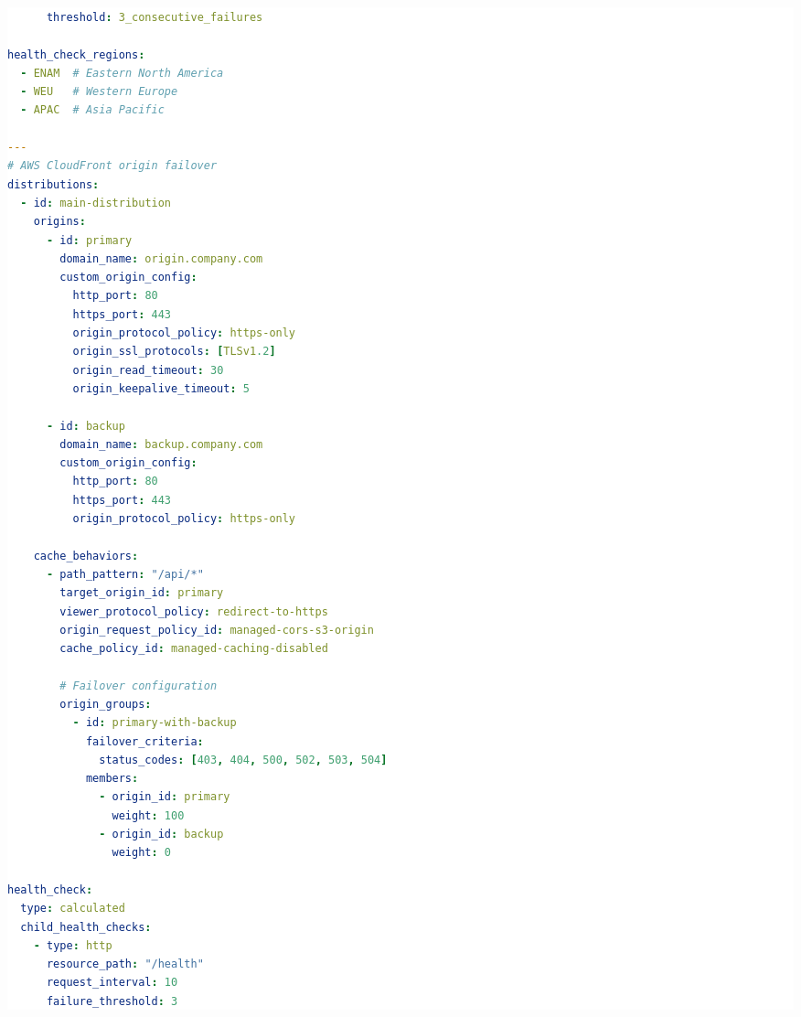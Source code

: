 ```yaml
      threshold: 3_consecutive_failures

health_check_regions:
  - ENAM  # Eastern North America
  - WEU   # Western Europe
  - APAC  # Asia Pacific

---
# AWS CloudFront origin failover
distributions:
  - id: main-distribution
    origins:
      - id: primary
        domain_name: origin.company.com
        custom_origin_config:
          http_port: 80
          https_port: 443
          origin_protocol_policy: https-only
          origin_ssl_protocols: [TLSv1.2]
          origin_read_timeout: 30
          origin_keepalive_timeout: 5

      - id: backup
        domain_name: backup.company.com
        custom_origin_config:
          http_port: 80
          https_port: 443
          origin_protocol_policy: https-only

    cache_behaviors:
      - path_pattern: "/api/*"
        target_origin_id: primary
        viewer_protocol_policy: redirect-to-https
        origin_request_policy_id: managed-cors-s3-origin
        cache_policy_id: managed-caching-disabled

        # Failover configuration
        origin_groups:
          - id: primary-with-backup
            failover_criteria:
              status_codes: [403, 404, 500, 502, 503, 504]
            members:
              - origin_id: primary
                weight: 100
              - origin_id: backup
                weight: 0

health_check:
  type: calculated
  child_health_checks:
    - type: http
      resource_path: "/health"
      request_interval: 10
      failure_threshold: 3
```
